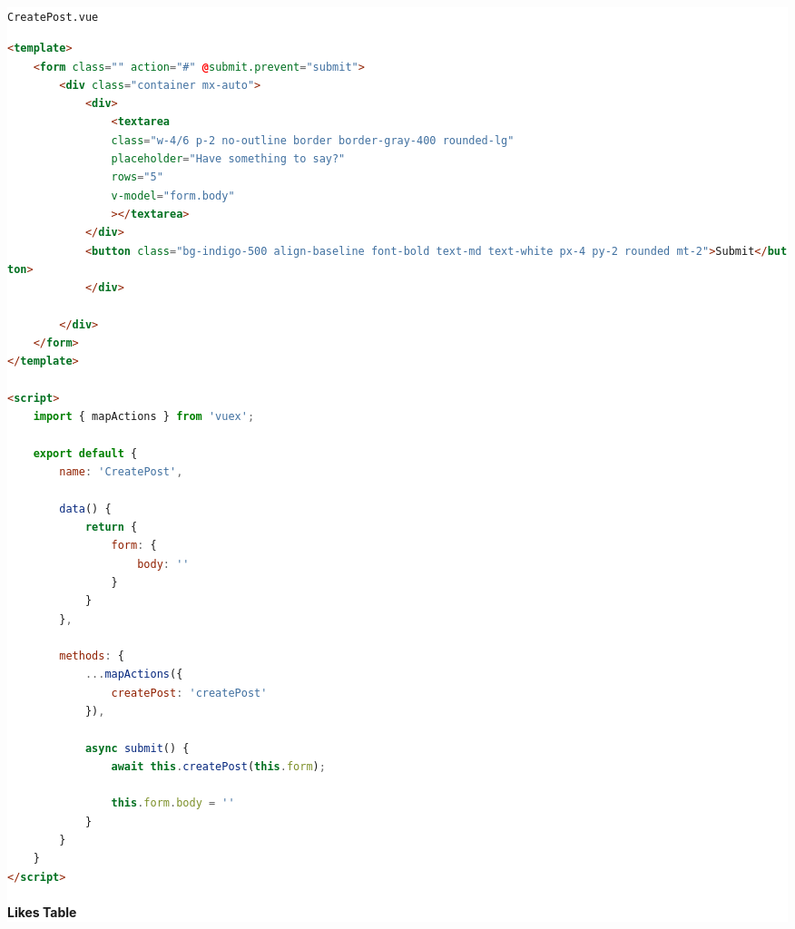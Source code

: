 `CreatePost.vue`

```html
<template>
    <form class="" action="#" @submit.prevent="submit">
        <div class="container mx-auto">
            <div>
                <textarea
                class="w-4/6 p-2 no-outline border border-gray-400 rounded-lg"
                placeholder="Have something to say?"
                rows="5"
                v-model="form.body"
                ></textarea>
            </div>
            <button class="bg-indigo-500 align-baseline font-bold text-md text-white px-4 py-2 rounded mt-2">Submit</button>
            </div>

        </div>
    </form>
</template>

<script>
    import { mapActions } from 'vuex';

    export default {
        name: 'CreatePost',

        data() {
            return {
                form: {
                    body: ''
                }
            }
        },

        methods: {
            ...mapActions({
                createPost: 'createPost'
            }),

            async submit() {
                await this.createPost(this.form);

                this.form.body = ''
            }
        }
    }
</script>
```

#### Likes Table
